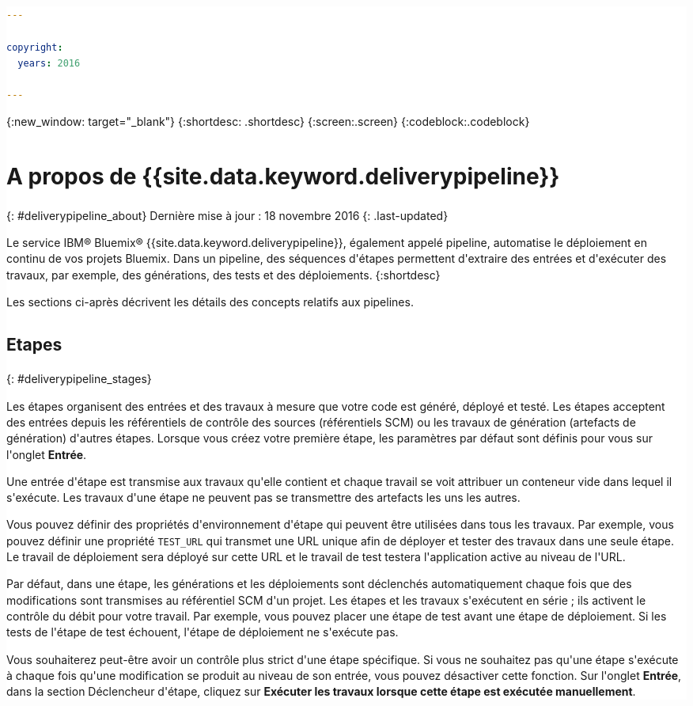 ```yaml
---

copyright:
  years: 2016

---
```


{:new_window: target="_blank"}
{:shortdesc: .shortdesc}
{:screen:.screen}
{:codeblock:.codeblock}


# A propos de {{site.data.keyword.deliverypipeline}}
{: #deliverypipeline_about}
Dernière mise à jour : 18 novembre 2016
{: .last-updated}

Le service IBM&reg; Bluemix&reg; {{site.data.keyword.deliverypipeline}}, également appelé pipeline, automatise le déploiement en continu de vos projets Bluemix. Dans un pipeline, des séquences d'étapes permettent d'extraire des entrées et d'exécuter des travaux, par exemple, des générations, des tests et des déploiements.
{:shortdesc}

Les sections ci-après décrivent les détails des concepts relatifs aux pipelines.

## Etapes
{: #deliverypipeline_stages}

Les étapes organisent des entrées et des travaux à mesure que votre code est généré, déployé et testé. Les étapes acceptent des entrées depuis
les référentiels de contrôle des sources (référentiels SCM) ou les travaux de génération (artefacts de génération) d'autres étapes. Lorsque vous créez votre première étape, les paramètres par défaut sont définis pour vous sur l'onglet **Entrée**.

Une entrée d'étape est transmise aux travaux qu'elle contient et chaque travail se voit attribuer un conteneur vide dans lequel il s'exécute. Les travaux d'une étape ne peuvent pas se transmettre des artefacts les uns les autres.

Vous pouvez définir des propriétés d'environnement d'étape qui peuvent être utilisées dans tous les travaux. Par exemple, vous pouvez définir une propriété `TEST_URL` qui transmet une URL unique afin de déployer et tester des travaux dans une seule étape. Le travail de déploiement sera déployé sur cette URL et le travail de test testera l'application active au niveau de l'URL.

Par défaut, dans une étape, les générations et les déploiements sont déclenchés automatiquement chaque fois que des modifications sont transmises au
référentiel SCM d'un projet. Les étapes et les travaux s'exécutent en série ; ils activent le contrôle du débit pour votre travail. Par exemple, vous pouvez placer une étape de test avant une étape de déploiement. Si les tests de l'étape de test échouent, l'étape de déploiement ne s'exécute pas.

Vous souhaiterez peut-être avoir un contrôle plus strict d'une étape spécifique. Si vous ne souhaitez pas qu'une étape s'exécute à chaque fois qu'une modification se produit au niveau de son entrée, vous pouvez désactiver cette fonction. Sur l'onglet **Entrée**, dans la section Déclencheur d'étape, cliquez sur **Exécuter les travaux lorsque cette étape est exécutée manuellement**.
